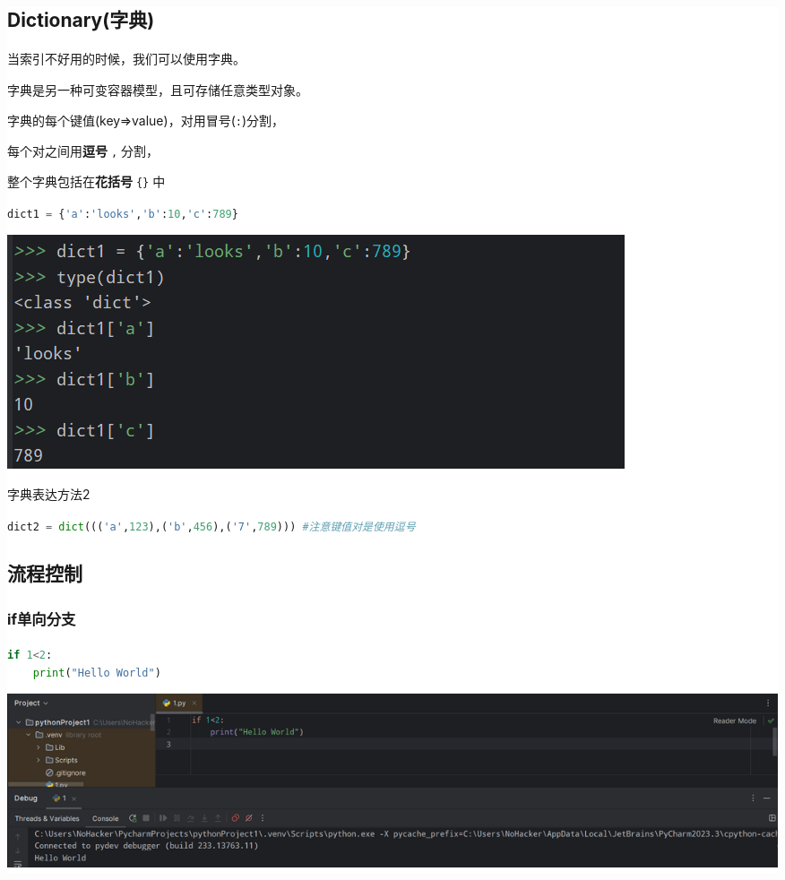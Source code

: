 

## Dictionary(字典)

当索引不好用的时候，我们可以使用字典。

字典是另一种可变容器模型，且可存储任意类型对象。

字典的每个键值(key=>value)，对用冒号(`:`)分割，

每个对之间用**逗号** `,` 分割，

整个字典包括在**花括号** `{}` 中 

```python
dict1 = {'a':'looks','b':10,'c':789}
```

![image-20240216111440499](./IMAGES/image-20240216111440499.png)

字典表达方法2

```python
dict2 = dict((('a',123),('b',456),('7',789))) #注意键值对是使用逗号
```

## 流程控制

### if单向分支

```python
if 1<2:
    print("Hello World")
```

![image-20240216145023207](./IMAGES/image-20240216145023207.png)
